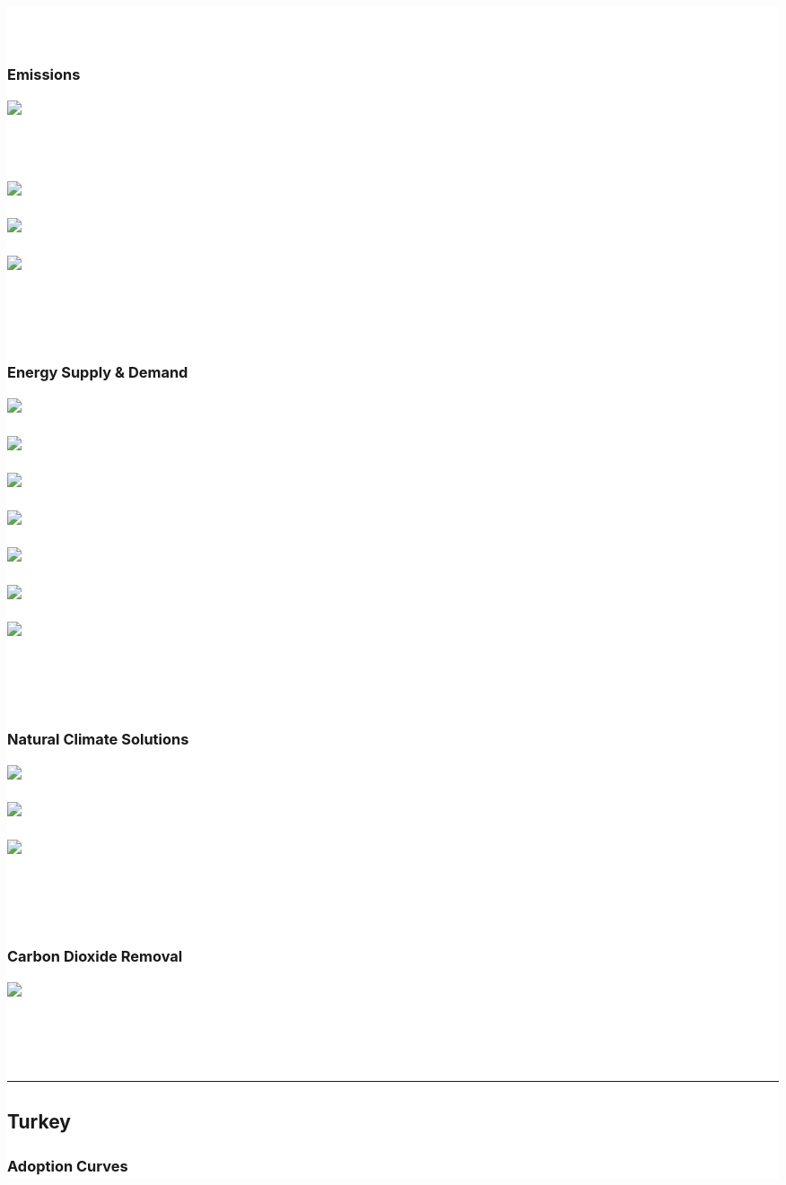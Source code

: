 <br/><br/>

### Emissions

![](./podi/data/figs/mitigationwedges-SSA-M )

<br/><br/>

![](./podi/data/figs/emissions-ffi_emissions-SSA-M )<br/><br/>
![](./podi/data/figs/emissions-CH4_emissions-SSA-M )<br/><br/>
![](./podi/data/figs/emissions-N2O_emissions-SSA-M )<br/><br/>

<br/><br/>

### Energy Supply & Demand

![](./podi/data/figs/energydemand_pathway-SSA-M )<br/><br/>
![](./podi/data/figs/energysupply_pathway-SSA-M )<br/><br/>
![](./podi/data/figs/electricity_pathway-SSA-M )<br/><br/>
![](./podi/data/figs/elecbysector_pathway-SSA-M )<br/><br/>
![](./podi/data/figs/buildings_pathway-SSA-M )<br/><br/>
![](./podi/data/figs/industry_pathway-SSA-M )<br/><br/>
![](./podi/data/figs/transport_pathway-SSA-M )<br/><br/>

<br/><br/>

### Natural Climate Solutions

![](./podi/data/figs/ra_pathway-SSA-M )<br/><br/>
![](./podi/data/figs/fw_pathway-SSA-M )<br/><br/>
![](./podi/data/figs/afolu_pathway-SSA-M )<br/><br/>

<br/><br/>

### Carbon Dioxide Removal

![](./podi/data/figs/cdr_pathway-SSA-M )<br/><br/>

<br/><br/>

***

## Turkey

### Adoption Curves
